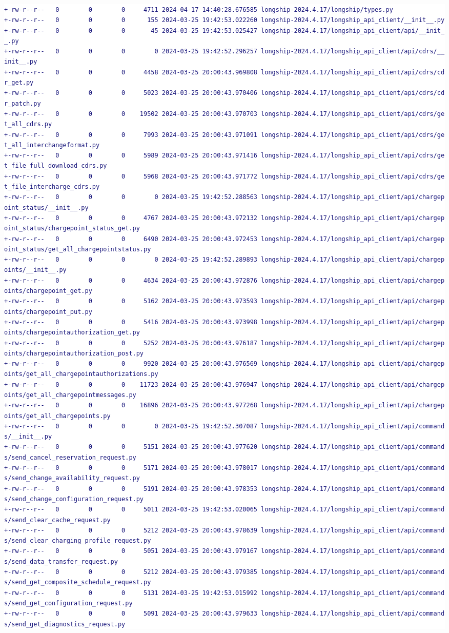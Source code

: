```diff
+-rw-r--r--   0        0        0     4711 2024-04-17 14:40:28.676585 longship-2024.4.17/longship/types.py
+-rw-r--r--   0        0        0      155 2024-03-25 19:42:53.022260 longship-2024.4.17/longship_api_client/__init__.py
+-rw-r--r--   0        0        0       45 2024-03-25 19:42:53.025427 longship-2024.4.17/longship_api_client/api/__init__.py
+-rw-r--r--   0        0        0        0 2024-03-25 19:42:52.296257 longship-2024.4.17/longship_api_client/api/cdrs/__init__.py
+-rw-r--r--   0        0        0     4458 2024-03-25 20:00:43.969808 longship-2024.4.17/longship_api_client/api/cdrs/cdr_get.py
+-rw-r--r--   0        0        0     5023 2024-03-25 20:00:43.970406 longship-2024.4.17/longship_api_client/api/cdrs/cdr_patch.py
+-rw-r--r--   0        0        0    19502 2024-03-25 20:00:43.970703 longship-2024.4.17/longship_api_client/api/cdrs/get_all_cdrs.py
+-rw-r--r--   0        0        0     7993 2024-03-25 20:00:43.971091 longship-2024.4.17/longship_api_client/api/cdrs/get_all_interchangeformat.py
+-rw-r--r--   0        0        0     5989 2024-03-25 20:00:43.971416 longship-2024.4.17/longship_api_client/api/cdrs/get_file_full_download_cdrs.py
+-rw-r--r--   0        0        0     5968 2024-03-25 20:00:43.971772 longship-2024.4.17/longship_api_client/api/cdrs/get_file_intercharge_cdrs.py
+-rw-r--r--   0        0        0        0 2024-03-25 19:42:52.288563 longship-2024.4.17/longship_api_client/api/chargepoint_status/__init__.py
+-rw-r--r--   0        0        0     4767 2024-03-25 20:00:43.972132 longship-2024.4.17/longship_api_client/api/chargepoint_status/chargepoint_status_get.py
+-rw-r--r--   0        0        0     6490 2024-03-25 20:00:43.972453 longship-2024.4.17/longship_api_client/api/chargepoint_status/get_all_chargepointstatus.py
+-rw-r--r--   0        0        0        0 2024-03-25 19:42:52.289893 longship-2024.4.17/longship_api_client/api/chargepoints/__init__.py
+-rw-r--r--   0        0        0     4634 2024-03-25 20:00:43.972876 longship-2024.4.17/longship_api_client/api/chargepoints/chargepoint_get.py
+-rw-r--r--   0        0        0     5162 2024-03-25 20:00:43.973593 longship-2024.4.17/longship_api_client/api/chargepoints/chargepoint_put.py
+-rw-r--r--   0        0        0     5416 2024-03-25 20:00:43.973998 longship-2024.4.17/longship_api_client/api/chargepoints/chargepointauthorization_get.py
+-rw-r--r--   0        0        0     5252 2024-03-25 20:00:43.976187 longship-2024.4.17/longship_api_client/api/chargepoints/chargepointauthorization_post.py
+-rw-r--r--   0        0        0     9920 2024-03-25 20:00:43.976569 longship-2024.4.17/longship_api_client/api/chargepoints/get_all_chargepointauthorizations.py
+-rw-r--r--   0        0        0    11723 2024-03-25 20:00:43.976947 longship-2024.4.17/longship_api_client/api/chargepoints/get_all_chargepointmessages.py
+-rw-r--r--   0        0        0    16896 2024-03-25 20:00:43.977268 longship-2024.4.17/longship_api_client/api/chargepoints/get_all_chargepoints.py
+-rw-r--r--   0        0        0        0 2024-03-25 19:42:52.307087 longship-2024.4.17/longship_api_client/api/commands/__init__.py
+-rw-r--r--   0        0        0     5151 2024-03-25 20:00:43.977620 longship-2024.4.17/longship_api_client/api/commands/send_cancel_reservation_request.py
+-rw-r--r--   0        0        0     5171 2024-03-25 20:00:43.978017 longship-2024.4.17/longship_api_client/api/commands/send_change_availability_request.py
+-rw-r--r--   0        0        0     5191 2024-03-25 20:00:43.978353 longship-2024.4.17/longship_api_client/api/commands/send_change_configuration_request.py
+-rw-r--r--   0        0        0     5011 2024-03-25 19:42:53.020065 longship-2024.4.17/longship_api_client/api/commands/send_clear_cache_request.py
+-rw-r--r--   0        0        0     5212 2024-03-25 20:00:43.978639 longship-2024.4.17/longship_api_client/api/commands/send_clear_charging_profile_request.py
+-rw-r--r--   0        0        0     5051 2024-03-25 20:00:43.979167 longship-2024.4.17/longship_api_client/api/commands/send_data_transfer_request.py
+-rw-r--r--   0        0        0     5212 2024-03-25 20:00:43.979385 longship-2024.4.17/longship_api_client/api/commands/send_get_composite_schedule_request.py
+-rw-r--r--   0        0        0     5131 2024-03-25 19:42:53.015992 longship-2024.4.17/longship_api_client/api/commands/send_get_configuration_request.py
+-rw-r--r--   0        0        0     5091 2024-03-25 20:00:43.979633 longship-2024.4.17/longship_api_client/api/commands/send_get_diagnostics_request.py
```